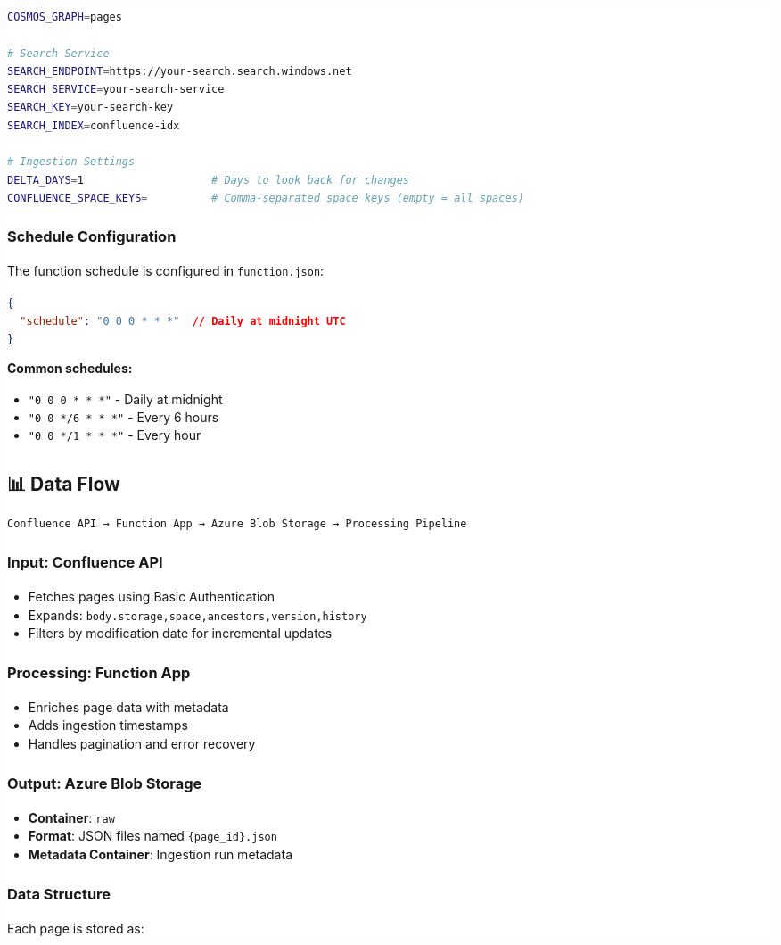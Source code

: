 ```bash
COSMOS_GRAPH=pages

# Search Service
SEARCH_ENDPOINT=https://your-search.search.windows.net
SEARCH_SERVICE=your-search-service
SEARCH_KEY=your-search-key
SEARCH_INDEX=confluence-idx

# Ingestion Settings
DELTA_DAYS=1                    # Days to look back for changes
CONFLUENCE_SPACE_KEYS=          # Comma-separated space keys (empty = all spaces)
```

### Schedule Configuration

The function schedule is configured in `function.json`:

```json
{
  "schedule": "0 0 0 * * *"  // Daily at midnight UTC
}
```

**Common schedules:**
- `"0 0 0 * * *"` - Daily at midnight
- `"0 0 */6 * * *"` - Every 6 hours
- `"0 0 */1 * * *"` - Every hour

## 📊 Data Flow

```
Confluence API → Function App → Azure Blob Storage → Processing Pipeline
```

### Input: Confluence API
- Fetches pages using Basic Authentication
- Expands: `body.storage,space,ancestors,version,history`
- Filters by modification date for incremental updates

### Processing: Function App
- Enriches page data with metadata
- Adds ingestion timestamps
- Handles pagination and error recovery

### Output: Azure Blob Storage
- **Container**: `raw`
- **Format**: JSON files named `{page_id}.json`
- **Metadata Container**: Ingestion run metadata

### Data Structure

Each page is stored as:
